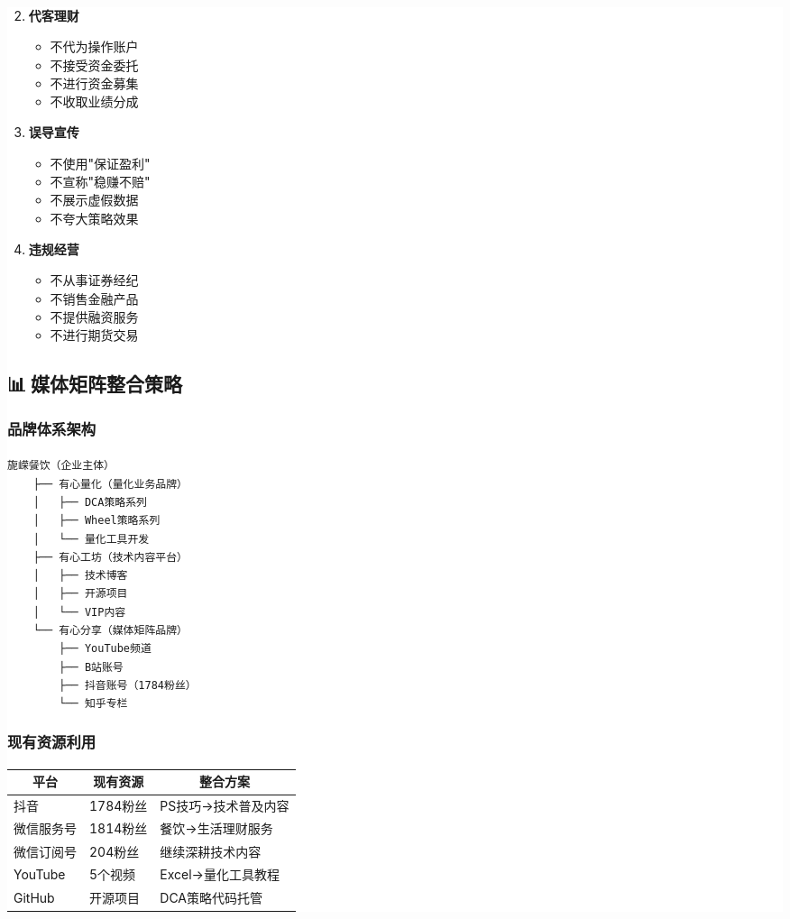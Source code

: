 2. **代客理财**
   - 不代为操作账户
   - 不接受资金委托
   - 不进行资金募集
   - 不收取业绩分成

3. **误导宣传**
   - 不使用"保证盈利"
   - 不宣称"稳赚不赔"
   - 不展示虚假数据
   - 不夸大策略效果

4. **违规经营**
   - 不从事证券经纪
   - 不销售金融产品
   - 不提供融资服务
   - 不进行期货交易

## 📊 媒体矩阵整合策略

### 品牌体系架构

```
旎嵘餐饮（企业主体）
    ├── 有心量化（量化业务品牌）
    │   ├── DCA策略系列
    │   ├── Wheel策略系列
    │   └── 量化工具开发
    ├── 有心工坊（技术内容平台）
    │   ├── 技术博客
    │   ├── 开源项目
    │   └── VIP内容
    └── 有心分享（媒体矩阵品牌）
        ├── YouTube频道
        ├── B站账号
        ├── 抖音账号（1784粉丝）
        └── 知乎专栏
```

### 现有资源利用

| 平台 | 现有资源 | 整合方案 |
|------|---------|----------|
| 抖音 | 1784粉丝 | PS技巧→技术普及内容 |
| 微信服务号 | 1814粉丝 | 餐饮→生活理财服务 |
| 微信订阅号 | 204粉丝 | 继续深耕技术内容 |
| YouTube | 5个视频 | Excel→量化工具教程 |
| GitHub | 开源项目 | DCA策略代码托管 |
